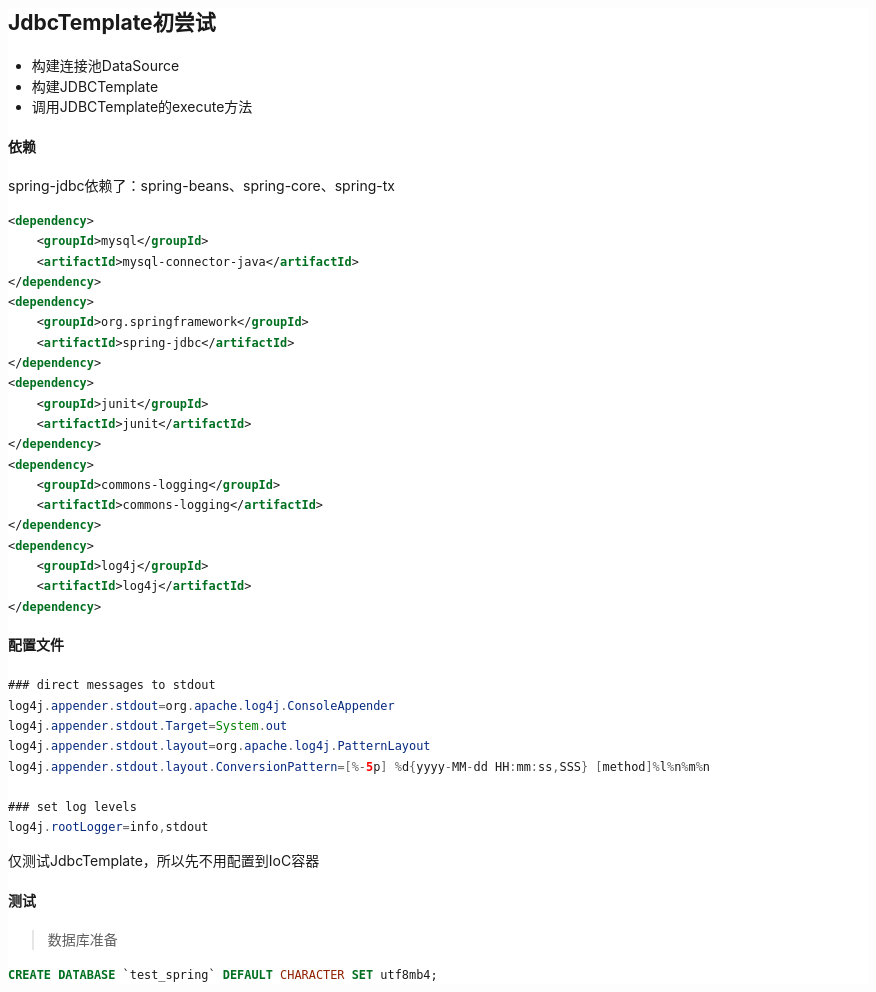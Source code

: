 ##  JdbcTemplate初尝试

- 构建连接池DataSource
- 构建JDBCTemplate
- 调用JDBCTemplate的execute方法

#### 依赖

spring-jdbc依赖了：spring-beans、spring-core、spring-tx

```xml
<dependency>
    <groupId>mysql</groupId>
    <artifactId>mysql-connector-java</artifactId>
</dependency>
<dependency>
    <groupId>org.springframework</groupId>
    <artifactId>spring-jdbc</artifactId>
</dependency>
<dependency>
    <groupId>junit</groupId>
    <artifactId>junit</artifactId>
</dependency>
<dependency>
    <groupId>commons-logging</groupId>
    <artifactId>commons-logging</artifactId>
</dependency>
<dependency>
    <groupId>log4j</groupId>
    <artifactId>log4j</artifactId>
</dependency>
```

#### 配置文件

```java
### direct messages to stdout
log4j.appender.stdout=org.apache.log4j.ConsoleAppender
log4j.appender.stdout.Target=System.out
log4j.appender.stdout.layout=org.apache.log4j.PatternLayout
log4j.appender.stdout.layout.ConversionPattern=[%-5p] %d{yyyy-MM-dd HH:mm:ss,SSS} [method]%l%n%m%n

### set log levels
log4j.rootLogger=info,stdout
```

仅测试JdbcTemplate，所以先不用配置到IoC容器

#### 测试

> 数据库准备

```sql
CREATE DATABASE `test_spring` DEFAULT CHARACTER SET utf8mb4;
```
